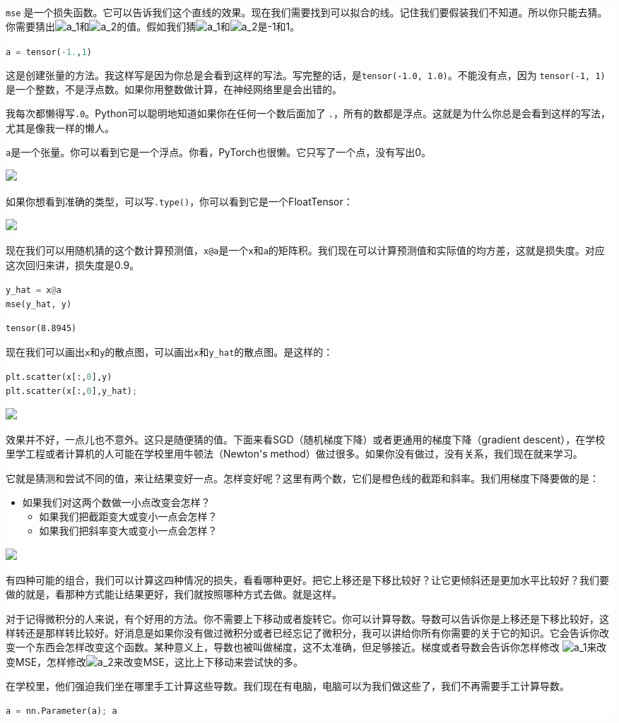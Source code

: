  `mse` 是一个损失函数。它可以告诉我们这个直线的效果。现在我们需要找到可以拟合的线。记住我们要假装我们不知道。所以你只能去猜。你需要猜出<img src="http://latex.codecogs.com/gif.latex?a_1" title="a_1" />和<img src="http://latex.codecogs.com/gif.latex?a_2" title="a_2" />的值。假如我们猜<img src="http://latex.codecogs.com/gif.latex?a_1" title="a_1" />和<img src="http://latex.codecogs.com/gif.latex?a_2" title="a_2" />是-1和1。

```python
a = tensor(-1.,1)
```

这是创建张量的方法。我这样写是因为你总是会看到这样的写法。写完整的话，是`tensor(-1.0, 1.0)`。不能没有点，因为 `tensor(-1, 1)`是一个整数，不是浮点数。如果你用整数做计算，在神经网络里是会出错的。

我每次都懒得写`.0`。Python可以聪明地知道如果你在任何一个数后面加了 `.`，所有的数都是浮点。这就是为什么你总是会看到这样的写法，尤其是像我一样的懒人。

`a`是一个张量。你可以看到它是一个浮点。你看，PyTorch也很懒。它只写了一个点，没有写出0。

![](/lesson2/33.png)

如果你想看到准确的类型，可以写`.type()`，你可以看到它是一个FloatTensor：

![](/lesson2/34.png)

现在我们可以用随机猜的这个数计算预测值，`x@a`是一个`x`和`a`的矩阵积。我们现在可以计算预测值和实际值的均方差，这就是损失度。对应这次回归来讲，损失度是0.9。

```python
y_hat = x@a
mse(y_hat, y)
```

```
tensor(8.8945)
```



现在我们可以画出`x`和`y`的散点图，可以画出`x`和`y_hat`的散点图。是这样的：

```python
plt.scatter(x[:,0],y)
plt.scatter(x[:,0],y_hat);
```

![](/lesson2/n2.png)

效果并不好，一点儿也不意外。这只是随便猜的值。下面来看SGD（随机梯度下降）或者更通用的梯度下降（gradient descent），在学校里学工程或者计算机的人可能在学校里用牛顿法（Newton's method）做过很多。如果你没有做过，没有关系，我们现在就来学习。

它就是猜测和尝试不同的值，来让结果变好一点。怎样变好呢？这里有两个数，它们是橙色线的截距和斜率。我们用梯度下降要做的是：

- 如果我们对这两个数做一小点改变会怎样？ 
  - 如果我们把截距变大或变小一点会怎样？
  - 如果我们把斜率变大或变小一点会怎样？

![](/lesson2/35.png)

有四种可能的组合，我们可以计算这四种情况的损失，看看哪种更好。把它上移还是下移比较好？让它更倾斜还是更加水平比较好？我们要做的就是，看那种方式能让结果更好，我们就按照哪种方式去做。就是这样。

对于记得微积分的人来说，有个好用的方法。你不需要上下移动或者旋转它。你可以计算导数。导数可以告诉你是上移还是下移比较好，这样转还是那样转比较好。好消息是如果你没有做过微积分或者已经忘记了微积分，我可以讲给你所有你需要的关于它的知识。它会告诉你改变一个东西会怎样改变这个函数。某种意义上，导数也被叫做梯度，这不太准确，但足够接近。梯度或者导数会告诉你怎样修改 <img src="http://latex.codecogs.com/gif.latex?a_1" title="a_1" />来改变MSE，怎样修改<img src="http://latex.codecogs.com/gif.latex?a_2" title="a_2" />来改变MSE，这比上下移动来尝试快的多。

在学校里，他们强迫我们坐在哪里手工计算这些导数。我们现在有电脑，电脑可以为我们做这些了，我们不再需要手工计算导数。

```python
a = nn.Parameter(a); a
```
